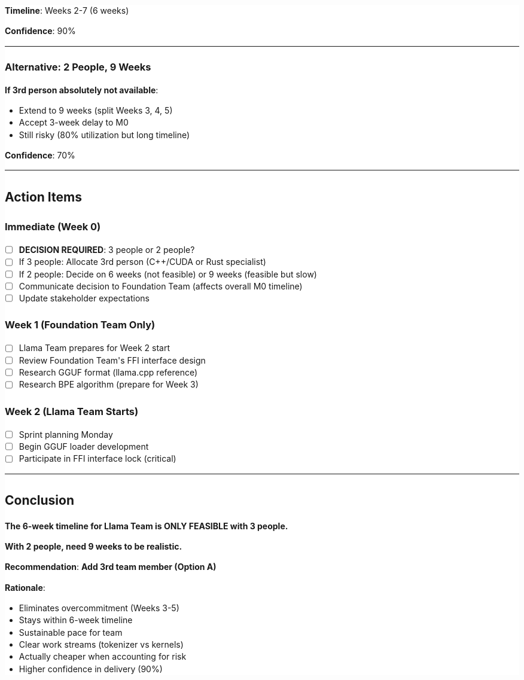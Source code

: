 **Timeline**: Weeks 2-7 (6 weeks)

**Confidence**: 90%

---

### Alternative: 2 People, 9 Weeks

**If 3rd person absolutely not available**:
- Extend to 9 weeks (split Weeks 3, 4, 5)
- Accept 3-week delay to M0
- Still risky (80% utilization but long timeline)

**Confidence**: 70%

---

## Action Items

### Immediate (Week 0)

- [ ] **DECISION REQUIRED**: 3 people or 2 people?
- [ ] If 3 people: Allocate 3rd person (C++/CUDA or Rust specialist)
- [ ] If 2 people: Decide on 6 weeks (not feasible) or 9 weeks (feasible but slow)
- [ ] Communicate decision to Foundation Team (affects overall M0 timeline)
- [ ] Update stakeholder expectations

### Week 1 (Foundation Team Only)

- [ ] Llama Team prepares for Week 2 start
- [ ] Review Foundation Team's FFI interface design
- [ ] Research GGUF format (llama.cpp reference)
- [ ] Research BPE algorithm (prepare for Week 3)

### Week 2 (Llama Team Starts)

- [ ] Sprint planning Monday
- [ ] Begin GGUF loader development
- [ ] Participate in FFI interface lock (critical)

---

## Conclusion

**The 6-week timeline for Llama Team is ONLY FEASIBLE with 3 people.**

**With 2 people, need 9 weeks to be realistic.**

**Recommendation**: **Add 3rd team member (Option A)**

**Rationale**:
- Eliminates overcommitment (Weeks 3-5)
- Stays within 6-week timeline
- Sustainable pace for team
- Clear work streams (tokenizer vs kernels)
- Actually cheaper when accounting for risk
- Higher confidence in delivery (90%)
